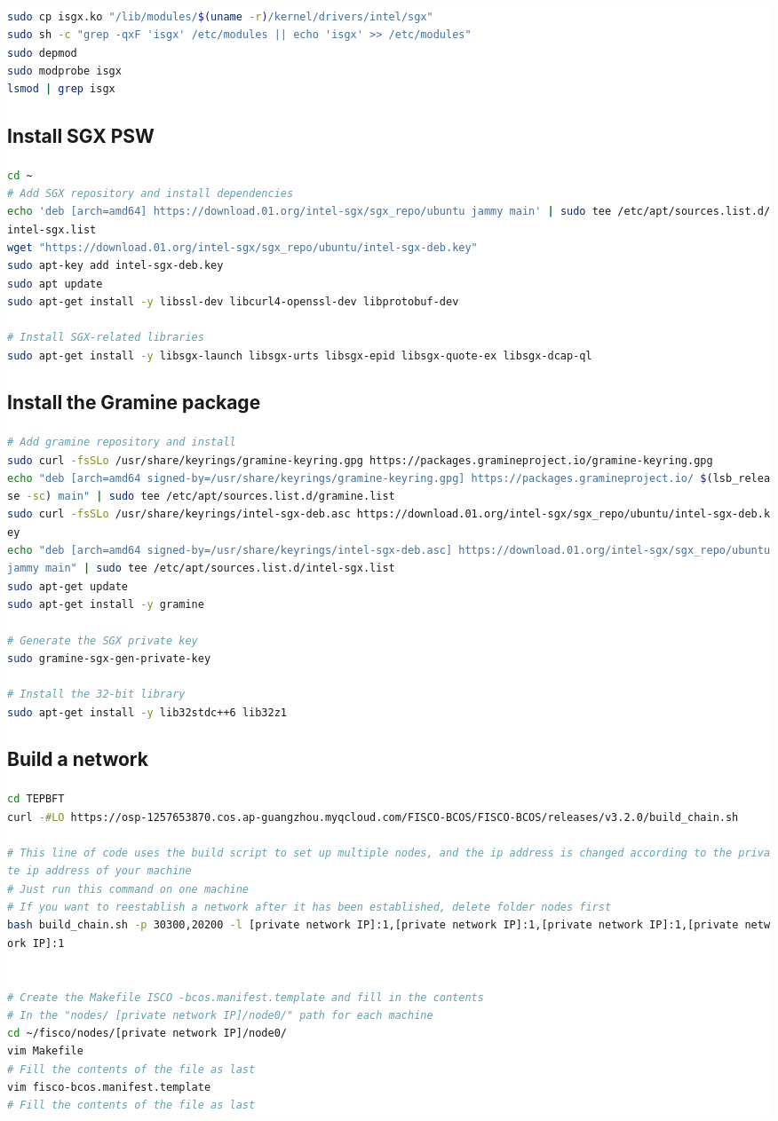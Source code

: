 ```bash
sudo cp isgx.ko "/lib/modules/$(uname -r)/kernel/drivers/intel/sgx"
sudo sh -c "grep -qxF 'isgx' /etc/modules || echo 'isgx' >> /etc/modules"
sudo depmod
sudo modprobe isgx
lsmod | grep isgx
```
## Install SGX PSW
```bash
cd ~
# Add SGX repository and install dependencies
echo 'deb [arch=amd64] https://download.01.org/intel-sgx/sgx_repo/ubuntu jammy main' | sudo tee /etc/apt/sources.list.d/intel-sgx.list
wget "https://download.01.org/intel-sgx/sgx_repo/ubuntu/intel-sgx-deb.key"
sudo apt-key add intel-sgx-deb.key
sudo apt update
sudo apt-get install -y libssl-dev libcurl4-openssl-dev libprotobuf-dev

# Install SGX-related libraries
sudo apt-get install -y libsgx-launch libsgx-urts libsgx-epid libsgx-quote-ex libsgx-dcap-ql
```
## Install the Gramine package
```bash
# Add gramine repository and install
sudo curl -fsSLo /usr/share/keyrings/gramine-keyring.gpg https://packages.gramineproject.io/gramine-keyring.gpg
echo "deb [arch=amd64 signed-by=/usr/share/keyrings/gramine-keyring.gpg] https://packages.gramineproject.io/ $(lsb_release -sc) main" | sudo tee /etc/apt/sources.list.d/gramine.list
sudo curl -fsSLo /usr/share/keyrings/intel-sgx-deb.asc https://download.01.org/intel-sgx/sgx_repo/ubuntu/intel-sgx-deb.key
echo "deb [arch=amd64 signed-by=/usr/share/keyrings/intel-sgx-deb.asc] https://download.01.org/intel-sgx/sgx_repo/ubuntu jammy main" | sudo tee /etc/apt/sources.list.d/intel-sgx.list
sudo apt-get update
sudo apt-get install -y gramine

# Generate the SGX private key
sudo gramine-sgx-gen-private-key

# Install the 32-bit library
sudo apt-get install -y lib32stdc++6 lib32z1
```
## Build a network
```bash
cd TEPBFT
curl -#LO https://osp-1257653870.cos.ap-guangzhou.myqcloud.com/FISCO-BCOS/FISCO-BCOS/releases/v3.2.0/build_chain.sh

# This line of code uses the build script to set up multiple nodes, and the ip address is changed according to the private ip address of your machine
# Just run this command on one machine
# If you want to reestablish a network after it has been established, delete folder nodes first
bash build_chain.sh -p 30300,20200 -l [private network IP]:1,[private network IP]:1,[private network IP]:1,[private network IP]:1


# Create the Makefile ISCO -bcos.manifest.template and fill in the contents
# In the "nodes/ [private network IP]/node0/" path for each machine
cd ~/fisco/nodes/[private network IP]/node0/
vim Makefile
# Fill the contents of the file as last
vim fisco-bcos.manifest.template
# Fill the contents of the file as last
```